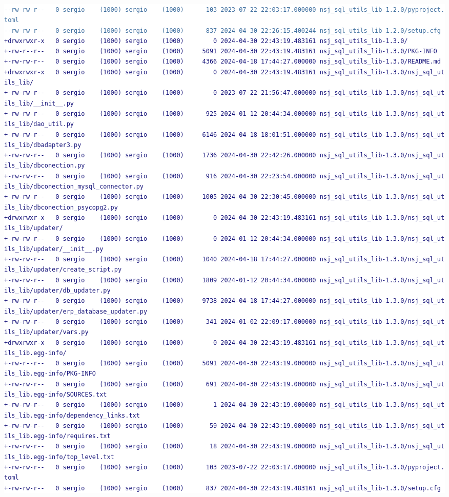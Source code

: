 ```diff
--rw-rw-r--   0 sergio    (1000) sergio    (1000)      103 2023-07-22 22:03:17.000000 nsj_sql_utils_lib-1.2.0/pyproject.toml
--rw-rw-r--   0 sergio    (1000) sergio    (1000)      837 2024-04-30 22:26:15.400244 nsj_sql_utils_lib-1.2.0/setup.cfg
+drwxrwxr-x   0 sergio    (1000) sergio    (1000)        0 2024-04-30 22:43:19.483161 nsj_sql_utils_lib-1.3.0/
+-rw-r--r--   0 sergio    (1000) sergio    (1000)     5091 2024-04-30 22:43:19.483161 nsj_sql_utils_lib-1.3.0/PKG-INFO
+-rw-rw-r--   0 sergio    (1000) sergio    (1000)     4366 2024-04-18 17:44:27.000000 nsj_sql_utils_lib-1.3.0/README.md
+drwxrwxr-x   0 sergio    (1000) sergio    (1000)        0 2024-04-30 22:43:19.483161 nsj_sql_utils_lib-1.3.0/nsj_sql_utils_lib/
+-rw-rw-r--   0 sergio    (1000) sergio    (1000)        0 2023-07-22 21:56:47.000000 nsj_sql_utils_lib-1.3.0/nsj_sql_utils_lib/__init__.py
+-rw-rw-r--   0 sergio    (1000) sergio    (1000)      925 2024-01-12 20:44:34.000000 nsj_sql_utils_lib-1.3.0/nsj_sql_utils_lib/dao_util.py
+-rw-rw-r--   0 sergio    (1000) sergio    (1000)     6146 2024-04-18 18:01:51.000000 nsj_sql_utils_lib-1.3.0/nsj_sql_utils_lib/dbadapter3.py
+-rw-rw-r--   0 sergio    (1000) sergio    (1000)     1736 2024-04-30 22:42:26.000000 nsj_sql_utils_lib-1.3.0/nsj_sql_utils_lib/dbconection.py
+-rw-rw-r--   0 sergio    (1000) sergio    (1000)      916 2024-04-30 22:23:54.000000 nsj_sql_utils_lib-1.3.0/nsj_sql_utils_lib/dbconection_mysql_connector.py
+-rw-rw-r--   0 sergio    (1000) sergio    (1000)     1005 2024-04-30 22:30:45.000000 nsj_sql_utils_lib-1.3.0/nsj_sql_utils_lib/dbconection_psycopg2.py
+drwxrwxr-x   0 sergio    (1000) sergio    (1000)        0 2024-04-30 22:43:19.483161 nsj_sql_utils_lib-1.3.0/nsj_sql_utils_lib/updater/
+-rw-rw-r--   0 sergio    (1000) sergio    (1000)        0 2024-01-12 20:44:34.000000 nsj_sql_utils_lib-1.3.0/nsj_sql_utils_lib/updater/__init__.py
+-rw-rw-r--   0 sergio    (1000) sergio    (1000)     1040 2024-04-18 17:44:27.000000 nsj_sql_utils_lib-1.3.0/nsj_sql_utils_lib/updater/create_script.py
+-rw-rw-r--   0 sergio    (1000) sergio    (1000)     1809 2024-01-12 20:44:34.000000 nsj_sql_utils_lib-1.3.0/nsj_sql_utils_lib/updater/db_updater.py
+-rw-rw-r--   0 sergio    (1000) sergio    (1000)     9738 2024-04-18 17:44:27.000000 nsj_sql_utils_lib-1.3.0/nsj_sql_utils_lib/updater/erp_database_updater.py
+-rw-rw-r--   0 sergio    (1000) sergio    (1000)      341 2024-01-02 22:09:17.000000 nsj_sql_utils_lib-1.3.0/nsj_sql_utils_lib/updater/vars.py
+drwxrwxr-x   0 sergio    (1000) sergio    (1000)        0 2024-04-30 22:43:19.483161 nsj_sql_utils_lib-1.3.0/nsj_sql_utils_lib.egg-info/
+-rw-r--r--   0 sergio    (1000) sergio    (1000)     5091 2024-04-30 22:43:19.000000 nsj_sql_utils_lib-1.3.0/nsj_sql_utils_lib.egg-info/PKG-INFO
+-rw-rw-r--   0 sergio    (1000) sergio    (1000)      691 2024-04-30 22:43:19.000000 nsj_sql_utils_lib-1.3.0/nsj_sql_utils_lib.egg-info/SOURCES.txt
+-rw-rw-r--   0 sergio    (1000) sergio    (1000)        1 2024-04-30 22:43:19.000000 nsj_sql_utils_lib-1.3.0/nsj_sql_utils_lib.egg-info/dependency_links.txt
+-rw-rw-r--   0 sergio    (1000) sergio    (1000)       59 2024-04-30 22:43:19.000000 nsj_sql_utils_lib-1.3.0/nsj_sql_utils_lib.egg-info/requires.txt
+-rw-rw-r--   0 sergio    (1000) sergio    (1000)       18 2024-04-30 22:43:19.000000 nsj_sql_utils_lib-1.3.0/nsj_sql_utils_lib.egg-info/top_level.txt
+-rw-rw-r--   0 sergio    (1000) sergio    (1000)      103 2023-07-22 22:03:17.000000 nsj_sql_utils_lib-1.3.0/pyproject.toml
+-rw-rw-r--   0 sergio    (1000) sergio    (1000)      837 2024-04-30 22:43:19.483161 nsj_sql_utils_lib-1.3.0/setup.cfg
```
